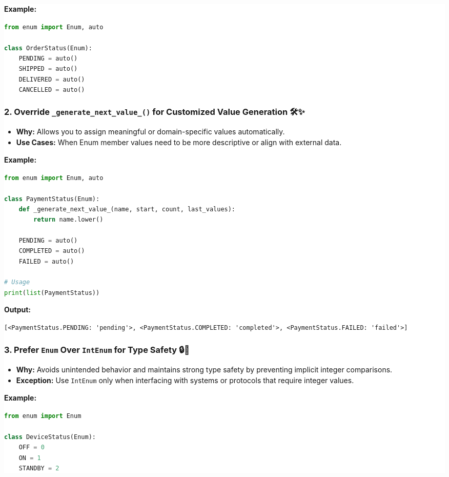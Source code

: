 **Example:**

```python
from enum import Enum, auto

class OrderStatus(Enum):
    PENDING = auto()
    SHIPPED = auto()
    DELIVERED = auto()
    CANCELLED = auto()
```

### 2. **Override `_generate_next_value_()` for Customized Value Generation 🛠️✨**

- **Why:** Allows you to assign meaningful or domain-specific values automatically.
- **Use Cases:** When Enum member values need to be more descriptive or align with external data.

**Example:**

```python
from enum import Enum, auto

class PaymentStatus(Enum):
    def _generate_next_value_(name, start, count, last_values):
        return name.lower()
    
    PENDING = auto()
    COMPLETED = auto()
    FAILED = auto()

# Usage
print(list(PaymentStatus))
```

**Output:**

```
[<PaymentStatus.PENDING: 'pending'>, <PaymentStatus.COMPLETED: 'completed'>, <PaymentStatus.FAILED: 'failed'>]
```

### 3. **Prefer `Enum` Over `IntEnum` for Type Safety 🔒🐍**

- **Why:** Avoids unintended behavior and maintains strong type safety by preventing implicit integer comparisons.
- **Exception:** Use `IntEnum` only when interfacing with systems or protocols that require integer values.

**Example:**

```python
from enum import Enum

class DeviceStatus(Enum):
    OFF = 0
    ON = 1
    STANDBY = 2
```
